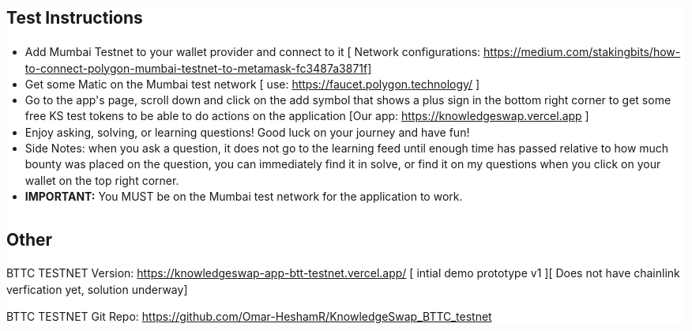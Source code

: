 ## Test Instructions

* Add Mumbai Testnet to your wallet provider and connect to it [ Network configurations: https://medium.com/stakingbits/how-to-connect-polygon-mumbai-testnet-to-metamask-fc3487a3871f]
* Get some Matic on the Mumbai test network [ use: https://faucet.polygon.technology/ ]
* Go to the app's page, scroll down and click on the add symbol that shows a plus sign in the bottom right corner to get some free KS test tokens to be able to do actions on the application [Our app: https://knowledgeswap.vercel.app ]
* Enjoy asking, solving, or learning questions! Good luck on your journey and have fun!
* Side Notes: when you ask a question, it does not go to the learning feed until enough time has passed relative to how much bounty was placed on the question, you can immediately find it in solve, or find it on my questions when you click on your wallet on the top right corner.
* **IMPORTANT:** You MUST be on the Mumbai test network for the application to work.

## Other

BTTC TESTNET Version: https://knowledgeswap-app-btt-testnet.vercel.app/ [ intial demo prototype v1 ][ Does not have chainlink verfication yet, solution underway]

BTTC TESTNET Git Repo: https://github.com/Omar-HeshamR/KnowledgeSwap_BTTC_testnet
